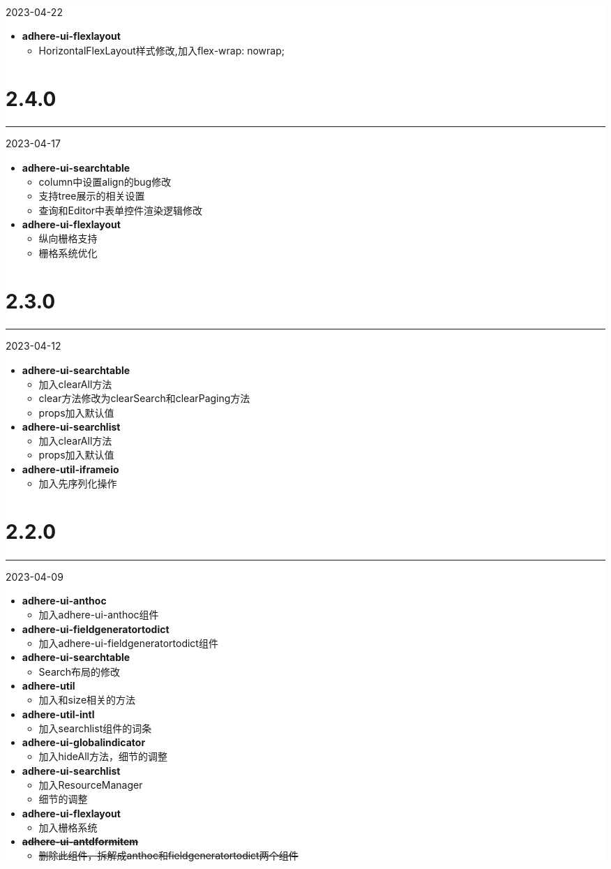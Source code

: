 2023-04-22

* **adhere-ui-flexlayout**
  - HorizontalFlexLayout样式修改,加入flex-wrap: nowrap;

# 2.4.0

***

2023-04-17

* **adhere-ui-searchtable**
  - column中设置align的bug修改
  - 支持tree展示的相关设置
  - 查询和Editor中表单控件渲染逻辑修改
* **adhere-ui-flexlayout**
  - 纵向栅格支持
  - 栅格系统优化

# 2.3.0

***

2023-04-12

* **adhere-ui-searchtable**
  - 加入clearAll方法
  - clear方法修改为clearSearch和clearPaging方法
  - props加入默认值
* **adhere-ui-searchlist**
  - 加入clearAll方法
  - props加入默认值
* **adhere-util-iframeio**
  - 加入先序列化操作

# 2.2.0

***

2023-04-09

* **adhere-ui-anthoc**
  - 加入adhere-ui-anthoc组件
* **adhere-ui-fieldgeneratortodict**
  - 加入adhere-ui-fieldgeneratortodict组件
* **adhere-ui-searchtable**
  - Search布局的修改
* **adhere-util**
  - 加入和size相关的方法
* **adhere-util-intl**
  - 加入searchlist组件的词条
* **adhere-ui-globalindicator**
  - 加入hideAll方法，细节的调整
* **adhere-ui-searchlist**
  - 加入ResourceManager
  - 细节的调整
* **adhere-ui-flexlayout**
  - 加入栅格系统
* **~~adhere-ui-antdformitem~~**
  - ~~删除此组件，拆解成anthoc和fieldgeneratortodict两个组件~~
